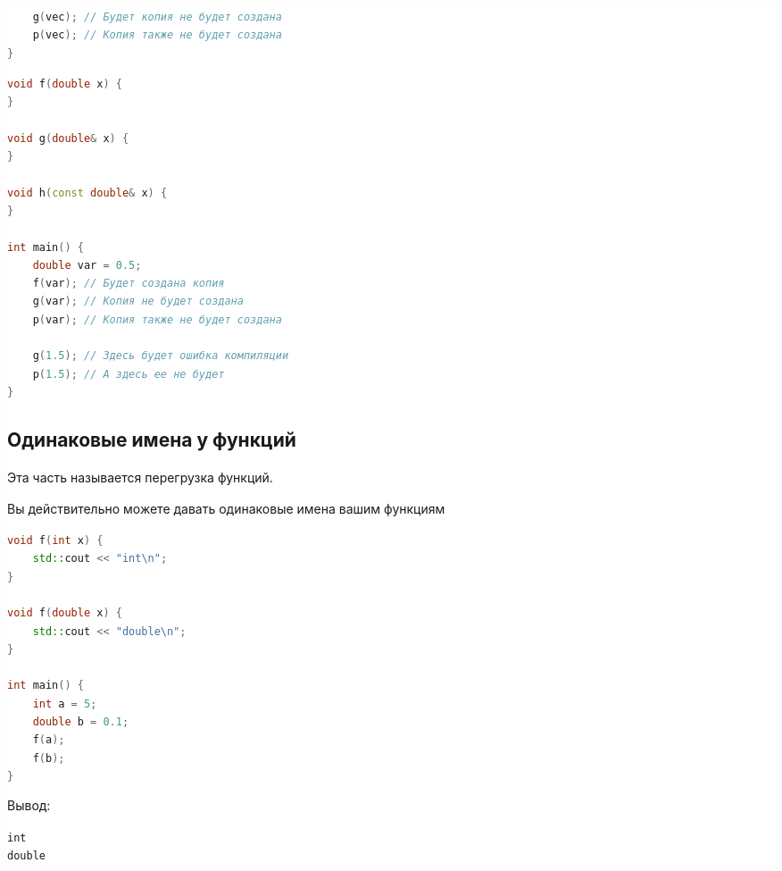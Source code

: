 ```c++
    g(vec); // Будет копия не будет создана
    р(vec); // Копия также не будет создана
}
```

```c++
void f(double x) { 
}

void g(double& x) {
}

void h(const double& x) {
}

int main() {
    double var = 0.5;
    f(var); // Будет создана копия
    g(var); // Копия не будет создана
    р(var); // Копия также не будет создана

    g(1.5); // Здесь будет ошибка компиляции
    р(1.5); // А здесь ее не будет
}
```




## Одинаковые имена у функций

Эта часть называется перегрузка функций.

Вы действительно можете давать одинаковые имена вашим функциям

```c++
void f(int x) {
    std::cout << "int\n";
}

void f(double x) {
    std::cout << "double\n";
}

int main() {
    int a = 5;
    double b = 0.1;
    f(a);
    f(b);
}
```

Вывод:

```
int
double
```
